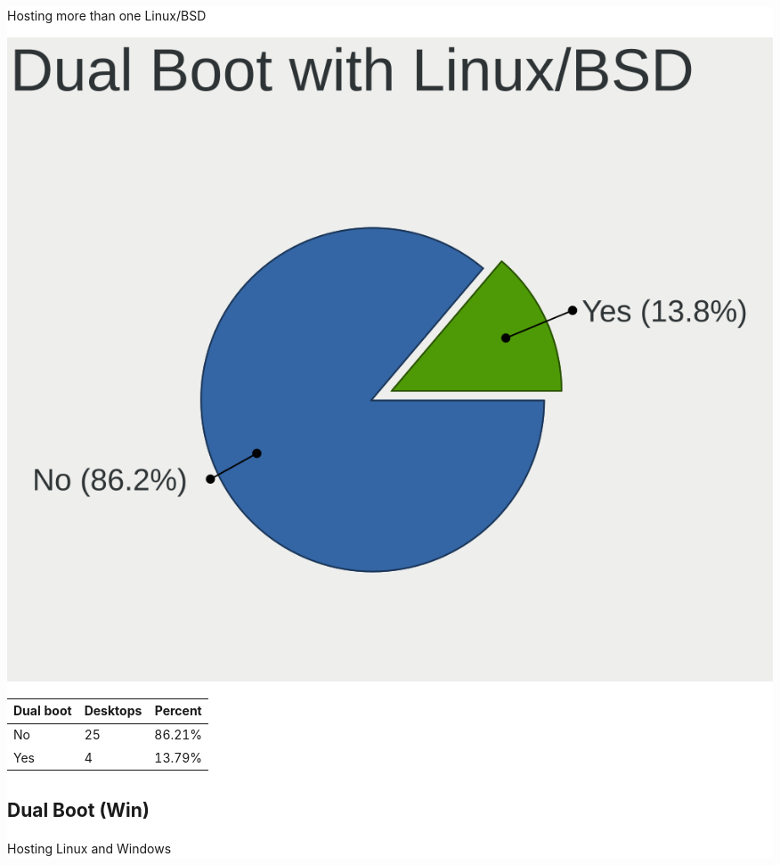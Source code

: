 Hosting more than one Linux/BSD

![Dual Boot with Linux/BSD](./images/pie_chart/os_dual_boot.svg)


| Dual boot | Desktops | Percent |
|-----------|----------|---------|
| No        | 25       | 86.21%  |
| Yes       | 4        | 13.79%  |

Dual Boot (Win)
---------------

Hosting Linux and Windows
